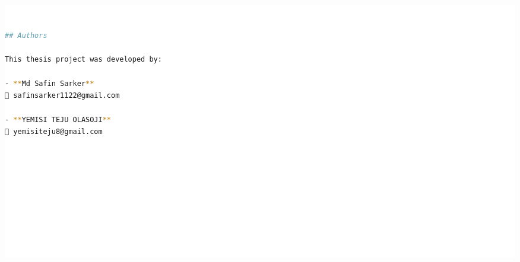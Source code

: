    ```bash


## Authors

This thesis project was developed by:

- **Md Safin Sarker**  
  📧 safinsarker1122@gmail.com  

- **YEMISI TEJU OLASOJI**  
  📧 yemisiteju8@gmail.com  


   
   







